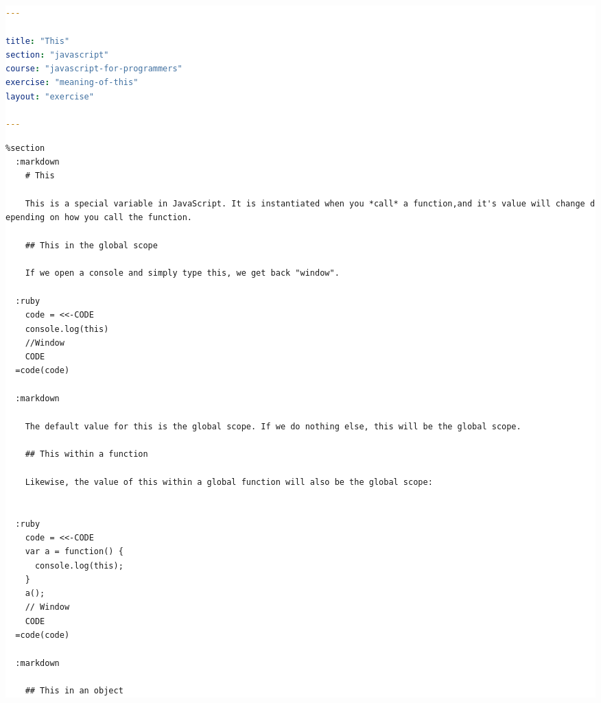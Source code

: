 ```yaml
---

title: "This"
section: "javascript"
course: "javascript-for-programmers"
exercise: "meaning-of-this"
layout: "exercise"

---
```


    %section
      :markdown
        # This

        This is a special variable in JavaScript. It is instantiated when you *call* a function,and it's value will change depending on how you call the function.

        ## This in the global scope

        If we open a console and simply type this, we get back "window".

      :ruby
        code = <<-CODE
        console.log(this)
        //Window
        CODE
      =code(code)

      :markdown

        The default value for this is the global scope. If we do nothing else, this will be the global scope.

        ## This within a function

        Likewise, the value of this within a global function will also be the global scope:


      :ruby
        code = <<-CODE
        var a = function() {
          console.log(this);
        }
        a();
        // Window
        CODE
      =code(code)

      :markdown

        ## This in an object

